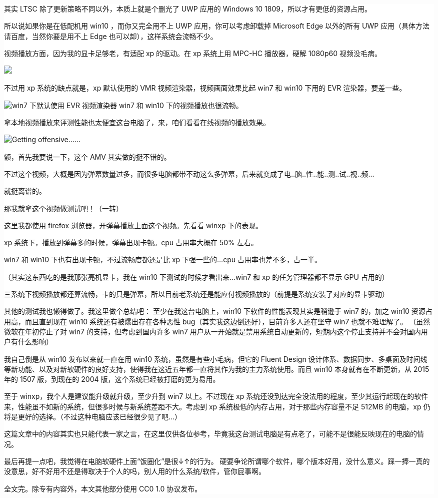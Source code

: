 其实 LTSC 除了更新策略不同以外，本质上就是个删光了 UWP 应用的 Windows 10 1809，所以才有更低的资源占用。

所以说如果你是在低配机用 win10 ，而你又完全用不上 UWP 应用，你可以考虑卸载掉 Microsoft Edge 以外的所有 UWP 应用（具体方法请百度，当然你要是用不上 Edge 也可以卸），这样系统会流畅不少。


视频播放方面，因为我的显卡足够老，有适配 xp 的驱动。在 xp 系统上用 MPC-HC 播放器，硬解 1080p60 视频没毛病。

![](https://wzq02.top/images/for_hexo/200826223849.png)

不过用 xp 系统的缺点就是，xp 默认使用的 VMR 视频渲染器，视频画面效果比起 win7 和 win10 下用的 EVR 渲染器，要差一些。

![win7 下默认使用 EVR 视频渲染器](https://wzq02.top/images/for_hexo/7_evr_available.png)
win7 和 win10 下的视频播放也很流畅。

拿本地视频播放来评测性能也太便宜这台电脑了，来，咱们看看在线视频的播放效果。


![Getting offensive......](https://wzq02.top/images/for_hexo/200714163419.jpg)

额，首先我要说一下，这个 AMV 其实做的挺不错的。

不过这个视频，大概是因为弹幕数量过多，而很多电脑都带不动这么多弹幕，后来就变成了电..脑..性..能..测..试..视..频...

就挺离谱的。

那我就拿这个视频做测试吧！（一转）

这里我都使用 firefox 浏览器，开弹幕播放上面这个视频。先看看 winxp 下的表现。

xp 系统下，播放到弹幕多的时候，弹幕出现卡顿。cpu 占用率大概在 50% 左右。

win7 和 win10 下也有出现卡顿，不过流畅度都还是比 xp 下强一些的...cpu 占用率也差不多，占一半。

（其实这东西吃的是我那张亮机显卡，我在 win10 下测试的时候才看出来...win7 和 xp 的任务管理器都不显示 GPU 占用的）

三系统下视频播放都还算流畅，卡的只是弹幕，所以目前老系统还是能应付视频播放的（前提是系统安装了对应的显卡驱动）


其他的测试我也懒得做了。我这里做个总结吧：
至少在我这台电脑上，win10 下软件的性能表现其实是稍逊于 win7 的，加之 win10 资源占用高，而且直到现在 win10 系统还有被爆出存在各种恶性 bug（其实我这边倒还好），目前许多人还在坚守 win7 也就不难理解了。
（虽然微软在年初停止了对 win7 的支持，但考虑到国内许多 win7 用户从一开始就是禁用系统自动更新的，短期内这个停止支持并不会对国内用户有什么影响）

我自己倒是从 win10 发布以来就一直在用 win10 系统，虽然是有些小毛病，但它的 Fluent Design 设计体系、数据同步、多桌面及时间线等新功能、以及对新软硬件的良好支持，使得我在这近五年都一直将其作为我的主力系统使用。而且 win10 本身就有在不断更新，从 2015 年的 1507 版，到现在的 2004 版，这个系统已经被打磨的更为易用。

至于 winxp，我个人是建议能升级就升级，至少升到 win7 以上。不过现在 xp 系统还没到达完全没法用的程度，至少其运行起现在的软件来，性能虽不如新的系统，但很多时候与新系统差距不大。考虑到 xp 系统极低的内存占用，对于那些内存容量不足 512MB 的电脑，xp 仍将是更好的选择。（不过这种电脑应该已经很少见了吧...）

这篇文章中的内容其实也只能代表一家之言，在这里仅供各位参考，毕竟我这台测试电脑是有点老了，可能不是很能反映现在的电脑的情况。

最后再提一点吧，我觉得在电脑软硬件上面“饭圈化”是很↓↑的行为。
硬要争论所谓哪个软件，哪个版本好用，没什么意义。踩一捧一真的没意思，好不好用不还是得取决于个人的吗，别人用的什么系统/软件，管你屁事啊。

全文完。除专有内容外，本文其他部分使用 CC0 1.0 协议发布。